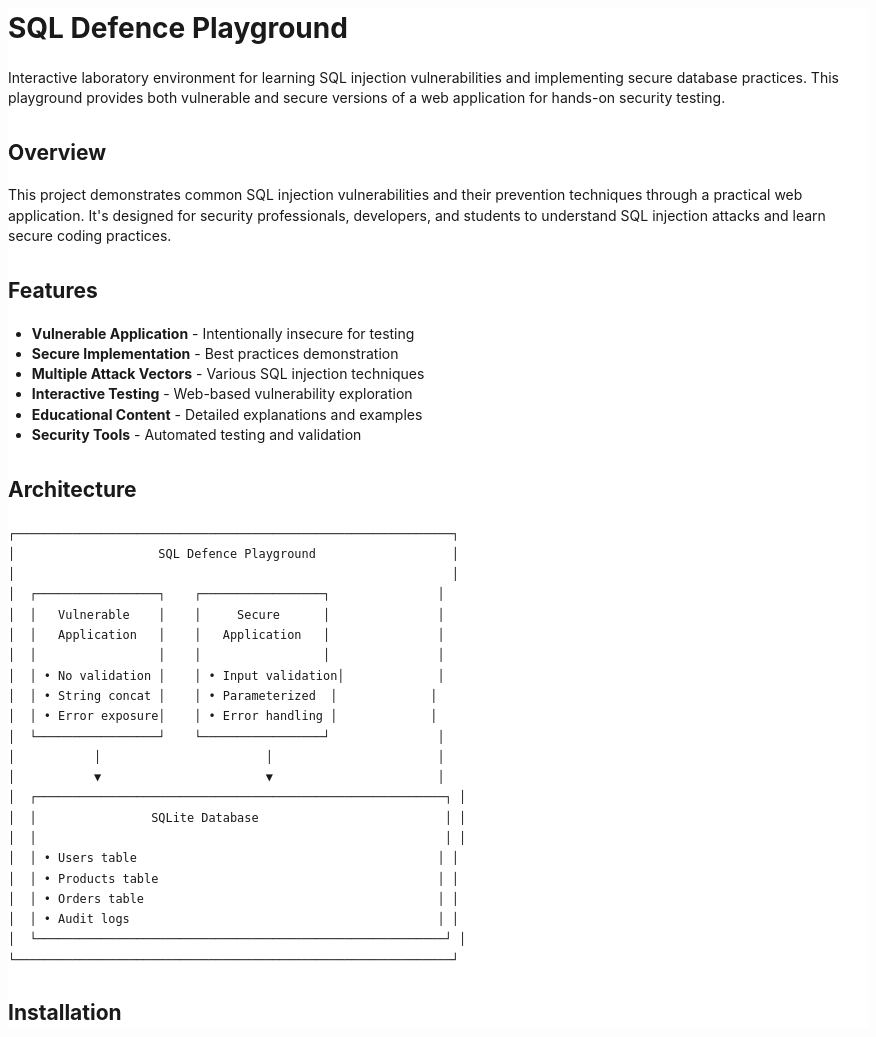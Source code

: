 # SQL Defence Playground

Interactive laboratory environment for learning SQL injection vulnerabilities and implementing secure database practices. This playground provides both vulnerable and secure versions of a web application for hands-on security testing.

## Overview

This project demonstrates common SQL injection vulnerabilities and their prevention techniques through a practical web application. It's designed for security professionals, developers, and students to understand SQL injection attacks and learn secure coding practices.

## Features

- **Vulnerable Application** - Intentionally insecure for testing
- **Secure Implementation** - Best practices demonstration
- **Multiple Attack Vectors** - Various SQL injection techniques
- **Interactive Testing** - Web-based vulnerability exploration
- **Educational Content** - Detailed explanations and examples
- **Security Tools** - Automated testing and validation

## Architecture

```
┌─────────────────────────────────────────────────────────────┐
│                    SQL Defence Playground                   │
│                                                             │
│  ┌─────────────────┐    ┌─────────────────┐               │
│  │   Vulnerable    │    │     Secure      │               │
│  │   Application   │    │   Application   │               │
│  │                 │    │                 │               │
│  │ • No validation │    │ • Input validation│             │
│  │ • String concat │    │ • Parameterized  │             │
│  │ • Error exposure│    │ • Error handling │             │
│  └─────────────────┘    └─────────────────┘               │
│           │                       │                       │
│           ▼                       ▼                       │
│  ┌─────────────────────────────────────────────────────────┐ │
│  │                SQLite Database                          │ │
│  │                                                         │ │
│  │ • Users table                                          │ │
│  │ • Products table                                       │ │
│  │ • Orders table                                         │ │
│  │ • Audit logs                                           │ │
│  └─────────────────────────────────────────────────────────┘ │
└─────────────────────────────────────────────────────────────┘
```

## Installation
